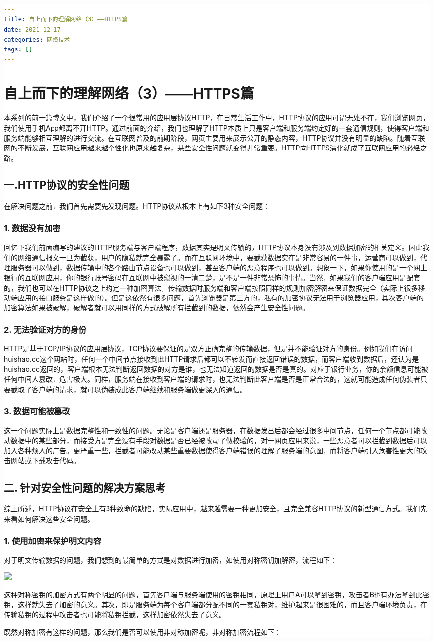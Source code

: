 ```yaml
---
title: 自上而下的理解网络（3）——HTTPS篇
date: 2021-12-17
categories: 网络技术
tags: []
---
```

# 自上而下的理解网络（3）——HTTPS篇

本系列的前一篇博文中，我们介绍了一个很常用的应用层协议HTTP，在日常生活工作中，HTTP协议的应用可谓无处不在，我们浏览网页，我们使用手机App都离不开HTTP。通过前面的介绍，我们也理解了HTTP本质上只是客户端和服务端约定好的一套通信规则，使得客户端和服务端能够相互理解的进行交流。在互联网普及的前期阶段，网页主要用来展示公开的静态内容，HTTP协议并没有明显的缺陷。随着互联网的不断发展，互联网应用越来越个性化也原来越复杂，某些安全性问题就变得非常重要。HTTP向HTTPS演化就成了互联网应用的必经之路。

## 一.HTTP协议的安全性问题

在解决问题之前，我们首先需要先发现问题。HTTP协议从根本上有如下3种安全问题：

### 1\. 数据没有加密

回忆下我们前面编写的建议的HTTP服务端与客户端程序，数据其实是明文传输的，HTTP协议本身没有涉及到数据加密的相关定义。因此我们的网络通信报文一旦为截获，用户的隐私就完全暴露了。而在互联网环境中，要截获数据实在是非常容易的一件事，运营商可以做到，代理服务器可以做到，数据传输中的各个路由节点设备也可以做到，甚至客户端的恶意程序也可以做到。想象一下，如果你使用的是一个网上银行的互联网应用，你的银行账号密码在互联网中被窥视的一清二楚，是不是一件非常恐怖的事情。当然，如果我们的客户端应用是配套的，我们也可以在HTTP协议之上约定一种加密算法，传输数据时服务端和客户端按照同样的规则加密解密来保证数据完全（实际上很多移动端应用的接口服务是这样做的）。但是这依然有很多问题，首先浏览器是第三方的，私有的加密协议无法用于浏览器应用，其次客户端的加密算法如果被破解，破解者就可以用同样的方式破解所有拦截到的数据，依然会产生安全性问题。

### 2\. 无法验证对方的身份

HTTP是基于TCP/IP协议的应用层协议，TCP协议要保证的是双方正确完整的传输数据，但是并不能验证对方的身份。例如我们在访问huishao.cc这个网站时，任何一个中间节点接收到此HTTP请求后都可以不转发而直接返回错误的数据，而客户端收到数据后，还认为是huishao.cc返回的，客户端根本无法判断返回数据的对方是谁，也无法知道返回的数据是否是真的。对应于银行业务，你的余额信息可能被任何中间人篡改，危害极大。同样，服务端在接收到客户端的请求时，也无法判断此客户端是否是正常合法的，这就可能造成任何伪装者只要截取了客户端的请求，就可以伪装成此客户端继续和服务端做更深入的通信。

### 3\. 数据可能被篡改

这一个问题实际上是数据完整性和一致性的问题。无论是客户端还是服务器，在数据发出后都会经过很多中间节点，任何一个节点都可能改动数据中的某些部分，而接受方是完全没有手段对数据是否已经被改动了做校验的，对于网页应用来说，一些恶意者可以拦截到数据后可以加入各种烦人的广告。更严重一些，拦截者可能改动某些重要数据使得客户端错误的理解了服务端的意图，而将客户端引入危害性更大的攻击网站或下载攻击代码。

## 二. 针对安全性问题的解决方案思考

综上所述，HTTP协议在安全上有3种致命的缺陷，实际应用中，越来越需要一种更加安全，且完全兼容HTTP协议的新型通信方式。我们先来看如何解决这些安全问题。

### 1\. 使用加密来保护明文内容

对于明文传输数据的问题，我们想到的最简单的方式是对数据进行加密，如使用对称密钥加解密，流程如下：

![](https://oscimg.oschina.net/oscnet/up-30ca95747761af1a6577805618b047beb63.png)

这种对称密钥的加密方式有两个明显的问题，首先客户端与服务端使用的密钥相同，原理上用户A可以拿到密钥，攻击者B也有办法拿到此密钥，这样就失去了加密的意义。其次，即是服务端为每个客户端都分配不同的一套私钥对，维护起来是很困难的，而且客户端环境负责，在传输私钥的过程中攻击者也可能将私钥拦截，这样加密依然失去了意义。

既然对称加密有这样的问题，那么我们是否可以使用非对称加密呢，非对称加密流程如下：
